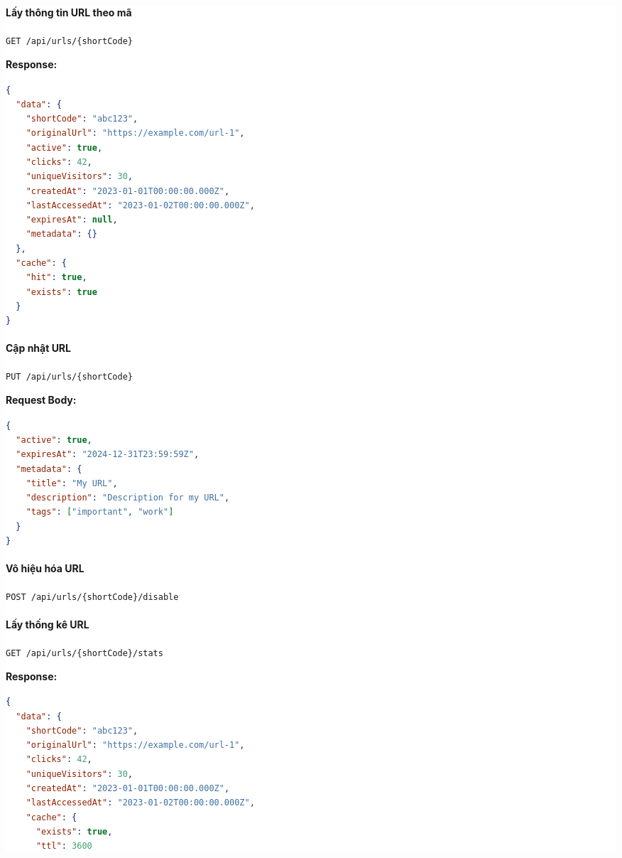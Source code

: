 #### Lấy thông tin URL theo mã
```
GET /api/urls/{shortCode}
```

**Response:**
```json
{
  "data": {
    "shortCode": "abc123",
    "originalUrl": "https://example.com/url-1",
    "active": true,
    "clicks": 42,
    "uniqueVisitors": 30,
    "createdAt": "2023-01-01T00:00:00.000Z",
    "lastAccessedAt": "2023-01-02T00:00:00.000Z",
    "expiresAt": null,
    "metadata": {}
  },
  "cache": {
    "hit": true,
    "exists": true
  }
}
```

#### Cập nhật URL
```
PUT /api/urls/{shortCode}
```

**Request Body:**
```json
{
  "active": true,
  "expiresAt": "2024-12-31T23:59:59Z",
  "metadata": {
    "title": "My URL",
    "description": "Description for my URL",
    "tags": ["important", "work"]
  }
}
```

#### Vô hiệu hóa URL
```
POST /api/urls/{shortCode}/disable
```

#### Lấy thống kê URL
```
GET /api/urls/{shortCode}/stats
```

**Response:**
```json
{
  "data": {
    "shortCode": "abc123",
    "originalUrl": "https://example.com/url-1",
    "clicks": 42,
    "uniqueVisitors": 30,
    "createdAt": "2023-01-01T00:00:00.000Z",
    "lastAccessedAt": "2023-01-02T00:00:00.000Z",
    "cache": {
      "exists": true,
      "ttl": 3600
```